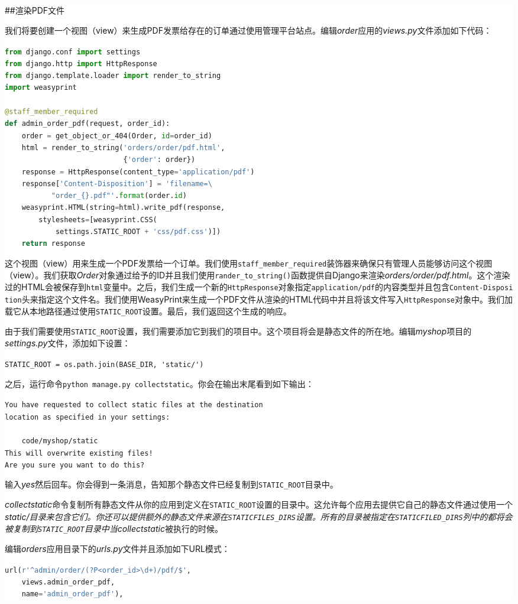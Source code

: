 ##渲染PDF文件

我们将要创建一个视图（view）来生成PDF发票给存在的订单通过使用管理平台站点。编辑*order*应用的*views.py*文件添加如下代码：

```python
from django.conf import settings
from django.http import HttpResponse
from django.template.loader import render_to_string
import weasyprint

@staff_member_required
def admin_order_pdf(request, order_id):
    order = get_object_or_404(Order, id=order_id)
    html = render_to_string('orders/order/pdf.html',
                            {'order': order})
    response = HttpResponse(content_type='application/pdf')
    response['Content-Disposition'] = 'filename=\
           "order_{}.pdf"'.format(order.id)
    weasyprint.HTML(string=html).write_pdf(response,
        stylesheets=[weasyprint.CSS(
            settings.STATIC_ROOT + 'css/pdf.css')])
    return response
```

这个视图（view）用来生成一个PDF发票给一个订单。我们使用`staff_member_required`装饰器来确保只有管理人员能够访问这个视图（view）。我们获取*Order*对象通过给予的ID并且我们使用`rander_to_string()`函数提供自Django来渲染*orders/order/pdf.html*。这个渲染过的HTML会被保存到`html`变量中。之后，我们生成一个新的`HttpResponse`对象指定`application/pdf`的内容类型并且包含`Content-Disposition`头来指定这个文件名。我们使用WeasyPrint来生成一个PDF文件从渲染的HTML代码中并且将该文件写入`HttpResponse`对象中。我们加载它从本地路径通过使用`STATIC_ROOT`设置。最后，我们返回这个生成的响应。

由于我们需要使用`STATIC_ROOT`设置，我们需要添加它到我们的项目中。这个项目将会是静态文件的所在地。编辑*myshop*项目的*settings.py*文件，添加如下设置：

    STATIC_ROOT = os.path.join(BASE_DIR, 'static/')
    
之后，运行命令`python manage.py collectstatic`。你会在输出末尾看到如下输出：

```shell
You have requested to collect static files at the destination
location as specified in your settings:
       
    code/myshop/static
This will overwrite existing files!
Are you sure you want to do this?
```

输入*yes*然后回车。你会得到一条消息，告知那个静态文件已经复制到`STATIC_ROOT`目录中。

*collectstatic*命令复制所有静态文件从你的应用到定义在`STATIC_ROOT`设置的目录中。这允许每个应用去提供它自己的静态文件通过使用一个*static/*目录来包含它们。你还可以提供额外的静态文件来源在`STATICFILES_DIRS`设置。所有的目录被指定在`STATICFILED_DIRS`列中的都将会被复制到`STATIC_ROOT`目录中当*collectstatic*被执行的时候。

编辑*orders*应用目录下的*urls.py*文件并且添加如下URL模式：

```python
url(r'^admin/order/(?P<order_id>\d+)/pdf/$',
    views.admin_order_pdf,
    name='admin_order_pdf'),
```
